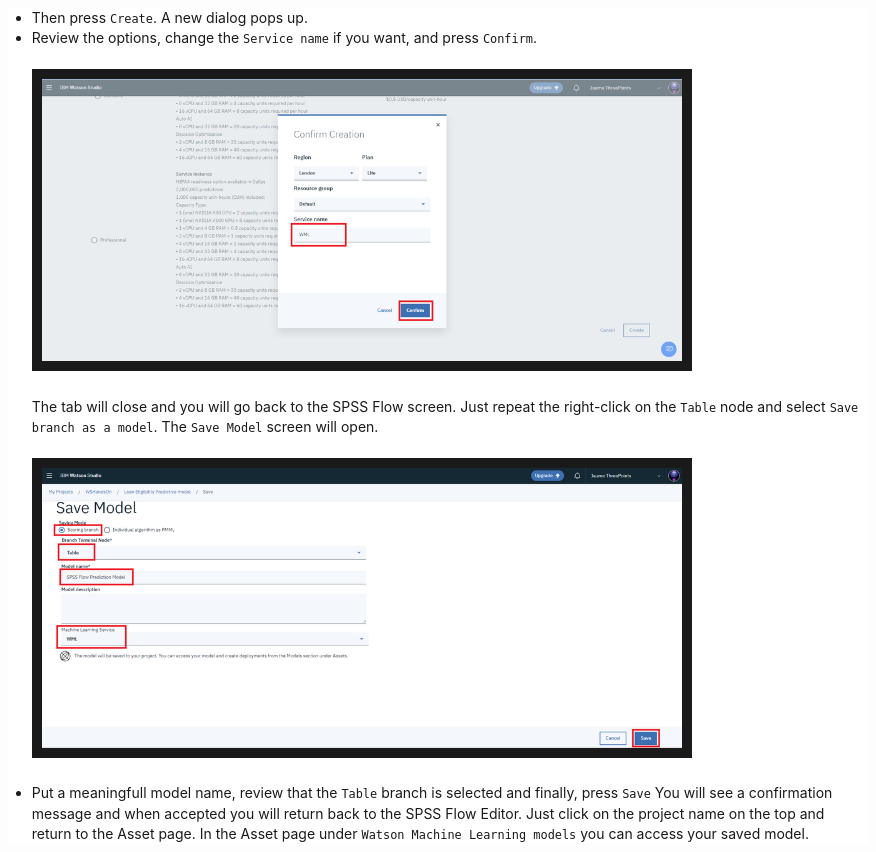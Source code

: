 - Then press `Create`. A new dialog pops up.
- Review the options, change the `Service name` if you want, and press `Confirm`.
<br/><br/><img src="images/NewWML.png" alt="NewWML" width="640" border="10" /><br/><br/>
The tab will close and you will go back to the SPSS Flow screen. Just repeat the right-click on the `Table` node and select `Save branch as a model`. The `Save Model` screen will open.
<br/><br/><img src="images/SaveModel.png" alt="SaveModel" width="640" border="10" /><br/><br/>
- Put a meaningfull model name, review that the `Table` branch is selected and finally, press `Save`
You will see a confirmation message and when accepted you will return back to the SPSS Flow Editor. Just click on the project name on the top and return to the Asset page.
In the Asset page under `Watson Machine Learning models` you can access your saved model.